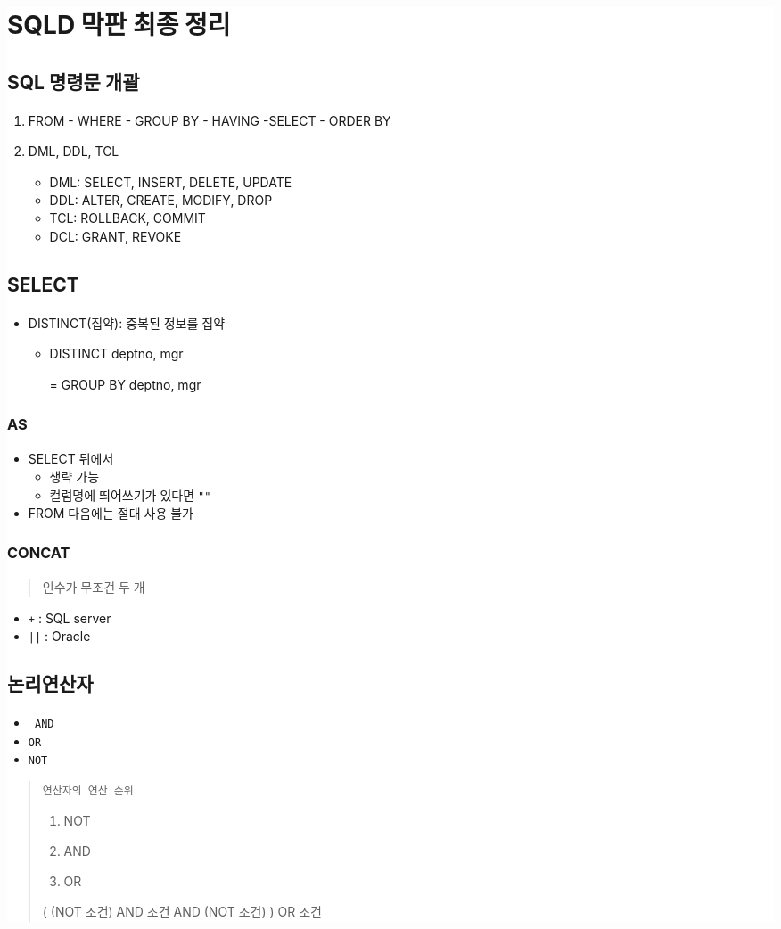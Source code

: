 # SQLD 막판 최종 정리

## SQL 명령문 개괄

1. FROM - WHERE - GROUP BY - HAVING -SELECT - ORDER BY

2. DML, DDL, TCL
   * DML: SELECT, INSERT, DELETE, UPDATE
   * DDL: ALTER, CREATE, MODIFY, DROP
   * TCL: ROLLBACK, COMMIT
   * DCL: GRANT, REVOKE



## SELECT

* DISTINCT(집약): 중복된 정보를 집약

  * DISTINCT deptno, mgr

    = GROUP BY deptno, mgr

### AS

* SELECT 뒤에서
  * 생략 가능
  * 컬럼명에 띄어쓰기가 있다면 `""`
* FROM 다음에는 절대 사용 불가

### CONCAT

> 인수가 무조건 두 개

* `+` : SQL server
* `||` : Oracle



## 논리연산자

* ` AND`
* `OR`
* `NOT`

> `연산자의 연산 순위`
>
> 1. NOT
>
> 2. AND
>
> 3. OR
>
> ( (NOT 조건) AND 조건 AND (NOT 조건) ) OR 조건
